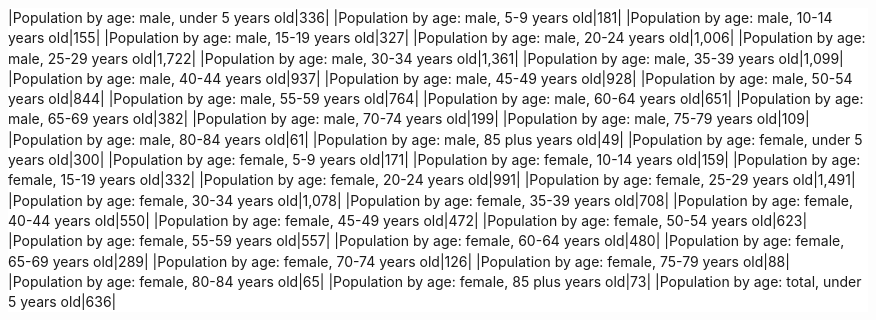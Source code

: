 |Population by age: male, under 5 years old|336|
|Population by age: male, 5-9 years old|181|
|Population by age: male, 10-14 years old|155|
|Population by age: male, 15-19 years old|327|
|Population by age: male, 20-24 years old|1,006|
|Population by age: male, 25-29 years old|1,722|
|Population by age: male, 30-34 years old|1,361|
|Population by age: male, 35-39 years old|1,099|
|Population by age: male, 40-44 years old|937|
|Population by age: male, 45-49 years old|928|
|Population by age: male, 50-54 years old|844|
|Population by age: male, 55-59 years old|764|
|Population by age: male, 60-64 years old|651|
|Population by age: male, 65-69 years old|382|
|Population by age: male, 70-74 years old|199|
|Population by age: male, 75-79 years old|109|
|Population by age: male, 80-84 years old|61|
|Population by age: male, 85 plus years old|49|
|Population by age: female, under 5 years old|300|
|Population by age: female, 5-9 years old|171|
|Population by age: female, 10-14 years old|159|
|Population by age: female, 15-19 years old|332|
|Population by age: female, 20-24 years old|991|
|Population by age: female, 25-29 years old|1,491|
|Population by age: female, 30-34 years old|1,078|
|Population by age: female, 35-39 years old|708|
|Population by age: female, 40-44 years old|550|
|Population by age: female, 45-49 years old|472|
|Population by age: female, 50-54 years old|623|
|Population by age: female, 55-59 years old|557|
|Population by age: female, 60-64 years old|480|
|Population by age: female, 65-69 years old|289|
|Population by age: female, 70-74 years old|126|
|Population by age: female, 75-79 years old|88|
|Population by age: female, 80-84 years old|65|
|Population by age: female, 85 plus years old|73|
|Population by age: total, under 5 years old|636|